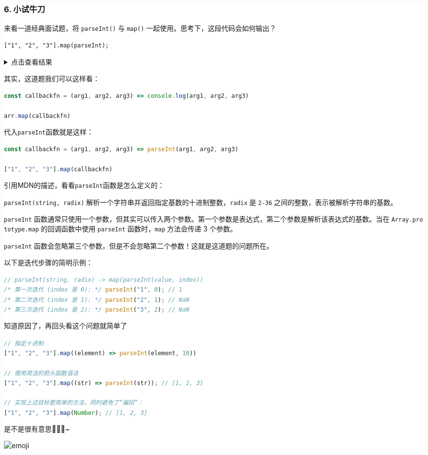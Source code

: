 ### 6. 小试牛刀

来看一道经典面试题，将 `parseInt()` 与 `map()` 一起使用。思考下，这段代码会如何输出？

`["1", "2", "3"].map(parseInt);`

<details><summary>点击查看结果</summary></details>

其实，这道题我们可以这样看：

```js
const callbackfn = (arg1, arg2, arg3) => console.log(arg1, arg2, arg3)

arr.map(callbackfn)
```

代入`parseInt`函数就是这样：

```js
const callbackfn = (arg1, arg2, arg3) => parseInt(arg1, arg2, arg3)

["1", "2", "3"].map(callbackfn)
```

引用MDN的描述，看看`parseInt`函数是怎么定义的：

`parseInt(string, radix)` 解析一个字符串并返回指定基数的十进制整数，`radix` 是 `2-36` 之间的整数，表示被解析字符串的基数。

`parseInt` 函数通常只使用一个参数，但其实可以传入两个参数。第一个参数是表达式，第二个参数是解析该表达式的基数。当在 `Array.prototype.map` 的回调函数中使用 `parseInt` 函数时，`map` 方法会传递 3 个参数。

`parseInt` 函数会忽略第三个参数，但是不会忽略第二个参数！这就是这道题的问题所在。

以下是迭代步骤的简明示例：

```js
// parseInt(string, radix) -> map(parseInt(value, index))
/* 第一次迭代 (index 是 0): */ parseInt("1", 0); // 1
/* 第二次迭代 (index 是 1): */ parseInt("2", 1); // NaN
/* 第三次迭代 (index 是 2): */ parseInt("3", 2); // NaN
```

知道原因了，再回头看这个问题就简单了

```js
// 指定十进制
["1", "2", "3"].map((element) => parseInt(element, 10))

// 使用简洁的箭头函数语法
["1", "2", "3"].map((str) => parseInt(str)); // [1, 2, 3]

// 实现上述目标更简单的方法，同时避免了“骗招”：
["1", "2", "3"].map(Number); // [1, 2, 3]
```

是不是很有意思🤦‍♂️😉~

![emoji](https://cdn.jsdelivr.net/gh/JS-banana/images/emoji/5.jpg)
